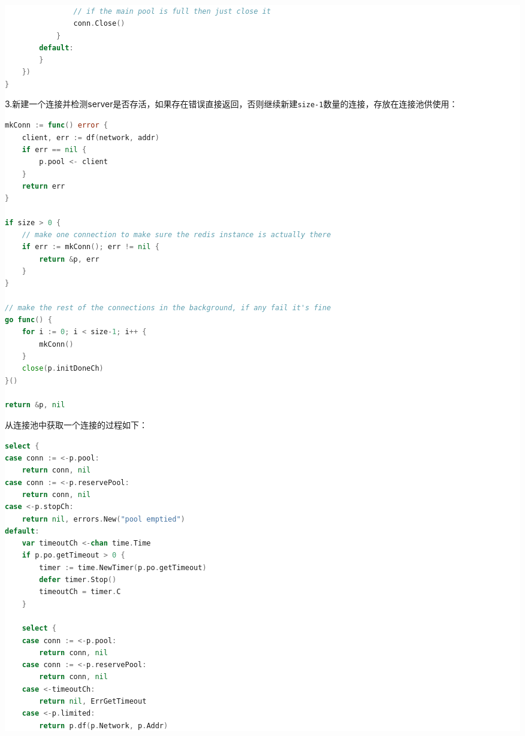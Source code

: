 ```go
                // if the main pool is full then just close it
                conn.Close()
            }
        default:
        }
    })
}
```

3.新建一个连接并检测server是否存活，如果存在错误直接返回，否则继续新建`size-1`数量的连接，存放在连接池供使用：

```go
mkConn := func() error {
    client, err := df(network, addr)
    if err == nil {
        p.pool <- client
    }
    return err
}

if size > 0 {
    // make one connection to make sure the redis instance is actually there
    if err := mkConn(); err != nil {
        return &p, err
    }
}

// make the rest of the connections in the background, if any fail it's fine
go func() {
    for i := 0; i < size-1; i++ {
        mkConn()
    }
    close(p.initDoneCh)
}()

return &p, nil
```

从连接池中获取一个连接的过程如下：

```go
select {
case conn := <-p.pool:
    return conn, nil
case conn := <-p.reservePool:
    return conn, nil
case <-p.stopCh:
    return nil, errors.New("pool emptied")
default:
    var timeoutCh <-chan time.Time
    if p.po.getTimeout > 0 {
        timer := time.NewTimer(p.po.getTimeout)
        defer timer.Stop()
        timeoutCh = timer.C
    }

    select {
    case conn := <-p.pool:
        return conn, nil
    case conn := <-p.reservePool:
        return conn, nil
    case <-timeoutCh:
        return nil, ErrGetTimeout
    case <-p.limited:
        return p.df(p.Network, p.Addr)
```